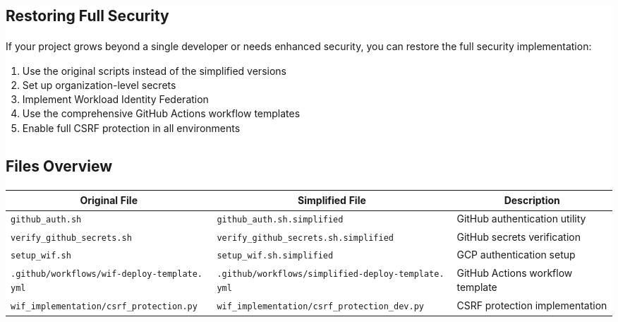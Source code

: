 ## Restoring Full Security

If your project grows beyond a single developer or needs enhanced security, you can restore the full security implementation:

1. Use the original scripts instead of the simplified versions
2. Set up organization-level secrets
3. Implement Workload Identity Federation
4. Use the comprehensive GitHub Actions workflow templates
5. Enable full CSRF protection in all environments

## Files Overview

| Original File                               | Simplified File                                    | Description                      |
| ------------------------------------------- | -------------------------------------------------- | -------------------------------- |
| `github_auth.sh`                            | `github_auth.sh.simplified`                        | GitHub authentication utility    |
| `verify_github_secrets.sh`                  | `verify_github_secrets.sh.simplified`              | GitHub secrets verification      |
| `setup_wif.sh`                              | `setup_wif.sh.simplified`                          | GCP authentication setup         |
| `.github/workflows/wif-deploy-template.yml` | `.github/workflows/simplified-deploy-template.yml` | GitHub Actions workflow template |
| `wif_implementation/csrf_protection.py`     | `wif_implementation/csrf_protection_dev.py`        | CSRF protection implementation   |
